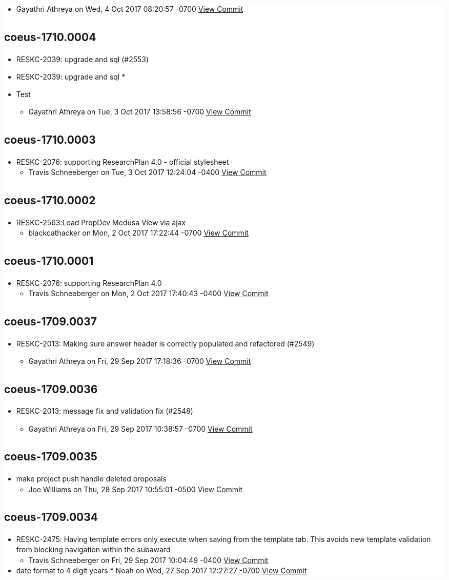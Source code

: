   * Gayathri Athreya on Wed, 4 Oct 2017 08:20:57 -0700 [View Commit](../../commit/38a4cf0a1f052bd4a521c41dca278ff9ba07cfce)

## coeus-1710.0004
* RESKC-2039: upgrade and sql (#2553)

* RESKC-2039: upgrade and sql
  * 
* Test
  * Gayathri Athreya on Tue, 3 Oct 2017 13:58:56 -0700 [View Commit](../../commit/bd99a716d1191f706ba82436f5d4a802de4087f9)

## coeus-1710.0003
* RESKC-2076: supporting ResearchPlan 4.0 - official stylesheet
  * Travis Schneeberger on Tue, 3 Oct 2017 12:24:04 -0400 [View Commit](../../commit/eac7c6500446254408bf417c359008a7e07bec3f)

## coeus-1710.0002
* RESKC-2563:Load PropDev Medusa View via ajax
  * blackcathacker on Mon, 2 Oct 2017 17:22:44 -0700 [View Commit](../../commit/f9625ec7adaa8ef86194c06831a9495a5cc43721)

## coeus-1710.0001
* RESKC-2076: supporting ResearchPlan 4.0
  * Travis Schneeberger on Mon, 2 Oct 2017 17:40:43 -0400 [View Commit](../../commit/262645795ad6c639d0413b9092f7e5e80b12d874)

## coeus-1709.0037
* RESKC-2013: Making sure answer header is correctly populated and refactored (#2549)

  * Gayathri Athreya on Fri, 29 Sep 2017 17:18:36 -0700 [View Commit](../../commit/facee12a41e0d0eb904688124c14f5fab0b03a1f)

## coeus-1709.0036
* RESKC-2013: message fix and validation fix (#2548)

  * Gayathri Athreya on Fri, 29 Sep 2017 10:38:57 -0700 [View Commit](../../commit/dafc8c9a2d7c5df82ade9ee4b1db84e6a4402e30)

## coeus-1709.0035
* make project push handle deleted proposals
  * Joe Williams on Thu, 28 Sep 2017 10:55:01 -0500 [View Commit](../../commit/2202d84da4fa4aac2b3111e7033297a6acbc0712)

## coeus-1709.0034
* RESKC-2475: Having template errors only execute when saving from the template tab.  This avoids new template validation from blocking navigation within the subaward
  * Travis Schneeberger on Fri, 29 Sep 2017 10:04:49 -0400 [View Commit](../../commit/4fb79527d952a58efeb565b2d5b39df4bacbc176)
* date format to 4 digit years  * Noah on Wed, 27 Sep 2017 12:27:27 -0700 [View Commit](../../commit/ce02412d165711734ae5e5bce0fd508528ee02f5)
